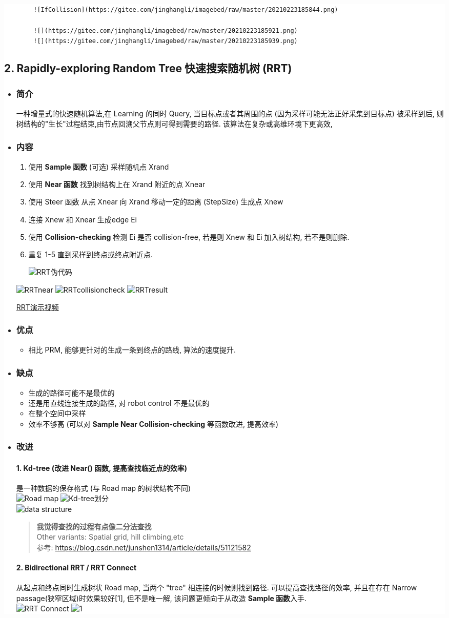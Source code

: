             ![IfCollision](https://gitee.com/jinghangli/imagebed/raw/master/20210223185844.png)

            ![](https://gitee.com/jinghangli/imagebed/raw/master/20210223185921.png)
            ![](https://gitee.com/jinghangli/imagebed/raw/master/20210223185939.png)

## 2. Rapidly-exploring Random Tree 快速搜索随机树 (RRT)
- ### 简介
  一种增量式的快速随机算法,在 Learning 的同时 Query, 当目标点或者其周围的点 (因为采样可能无法正好采集到目标点) 被采样到后, 则树结构的"生长"过程结束,由节点回溯父节点则可得到需要的路径. 该算法在复杂或高维环境下更高效,
- ### 内容
  1. 使用 **Sample 函数** (可选) 采样随机点 Xrand 
  2. 使用 **Near 函数** 找到树结构上在 Xrand 附近的点 Xnear
  3. 使用 Steer 函数 从点 Xnear 向 Xrand 移动一定的距离 (StepSize) 生成点 Xnew
  4. 连接 Xnew 和 Xnear 生成edge Ei
  5. 使用 **Collision-checking** 检测 Ei 是否 collision-free, 若是则 Xnew 和 Ei 加入树结构, 若不是则删除.
  6. 重复 1-5 直到采样到终点或终点附近点.
   
     ![RRT伪代码](https://gitee.com/jinghangli/imagebed/raw/master/20210224214755.png)

   ![RRTnear](https://gitee.com/jinghangli/imagebed/raw/master/20210224214838.png)
   ![RRTcollisioncheck](https://gitee.com/jinghangli/imagebed/raw/master/20210224215002.png)
   ![RRTresult](https://gitee.com/jinghangli/imagebed/raw/master/20210224215031.png)
   
   [RRT演示视频](https://www.youtube.com/watch?v=pOFtvZ_qVsA)
- ### 优点
  - 相比 PRM, 能够更针对的生成一条到终点的路线, 算法的速度提升.
- ### 缺点
  - 生成的路径可能不是最优的
  - 还是用直线连接生成的路径, 对 robot control 不是最优的
  - 在整个空间中采样
  - 效率不够高 (可以对 **Sample Near Collision-checking** 等函数改进, 提高效率)
- ### 改进
  #### 1. Kd-tree (改进 **Near()** 函数, 提高查找临近点的效率)   
  是一种数据的保存格式 (与 Road map 的树状结构不同)  
  ![Road map](https://gitee.com/jinghangli/imagebed/raw/master/20210227155539.png)
  ![Kd-tree划分](https://gitee.com/jinghangli/imagebed/raw/master/20210227155633.png)  
  ![data structure](https://gitee.com/jinghangli/imagebed/raw/master/20210227155724.png)  
  > **我觉得查找的过程有点像二分法查找**  
  > Other variants: Spatial grid, hill climbing,etc  
  > 参考: https://blog.csdn.net/junshen1314/article/details/51121582  

  #### 2. Bidirectional RRT / RRT Connect  
  从起点和终点同时生成树状 Road map, 当两个 "tree" 相连接的时候则找到路径. 可以提高查找路径的效率, 并且在存在 Narrow passage(狭窄区域)时效果较好[1], 但不是唯一解, 该问题更倾向于从改造 **Sample 函数**入手.   
   ![RRT Connect](https://gitee.com/jinghangli/imagebed/raw/master/20210227155936.png)
   ![1](https://gitee.com/jinghangli/imagebed/raw/master/20210227160557.png "1")

